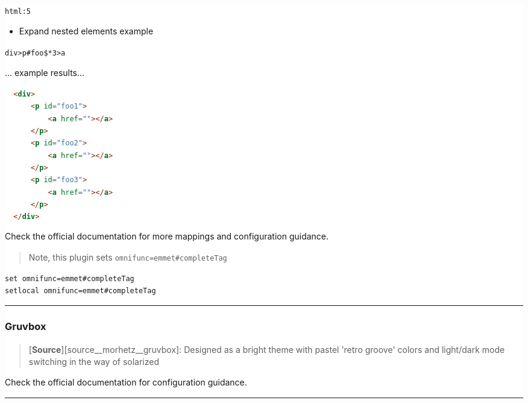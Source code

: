 
```
html:5
```


- Expand nested elements example


```
div>p#foo$*3>a
```


... example results...


```HTML
  <div>
      <p id="foo1">
          <a href=""></a>
      </p>
      <p id="foo2">
          <a href=""></a>
      </p>
      <p id="foo3">
          <a href=""></a>
      </p>
  </div>
```


Check the official documentation for more mappings and configuration guidance.


> Note, this plugin sets `omnifunc=emmet#completeTag`


```vim
set omnifunc=emmet#completeTag
setlocal omnifunc=emmet#completeTag
```


---


### Gruvbox
[heading__gruvbox]:
  #gruvbox
  "Designed as a bright theme with pastel 'retro groove' colors and light/dark mode switching in the way of solarized"


> [**Source**][source__morhetz__gruvbox]: Designed as a bright theme with pastel 'retro groove' colors and light/dark mode switching in the way of solarized


Check the official documentation for configuration guidance.


---


[heading__vim_go]: #vim-go
[heading__rust_vim]: #rust-vim